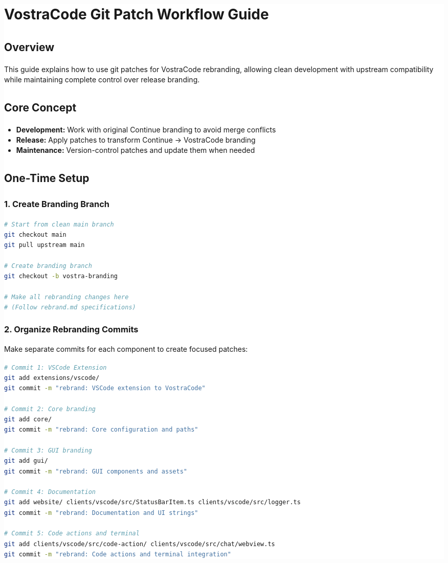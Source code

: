 # VostraCode Git Patch Workflow Guide

## Overview

This guide explains how to use git patches for VostraCode rebranding, allowing clean development with upstream compatibility while maintaining complete control over release branding.

## Core Concept

- **Development:** Work with original Continue branding to avoid merge conflicts
- **Release:** Apply patches to transform Continue → VostraCode branding
- **Maintenance:** Version-control patches and update them when needed

## One-Time Setup

### 1. Create Branding Branch

```bash
# Start from clean main branch
git checkout main
git pull upstream main

# Create branding branch
git checkout -b vostra-branding

# Make all rebranding changes here
# (Follow rebrand.md specifications)
```

### 2. Organize Rebranding Commits

Make separate commits for each component to create focused patches:

```bash
# Commit 1: VSCode Extension
git add extensions/vscode/
git commit -m "rebrand: VSCode extension to VostraCode"

# Commit 2: Core branding
git add core/
git commit -m "rebrand: Core configuration and paths"

# Commit 3: GUI branding
git add gui/
git commit -m "rebrand: GUI components and assets"

# Commit 4: Documentation
git add website/ clients/vscode/src/StatusBarItem.ts clients/vscode/src/logger.ts
git commit -m "rebrand: Documentation and UI strings"

# Commit 5: Code actions and terminal
git add clients/vscode/src/code-action/ clients/vscode/src/chat/webview.ts
git commit -m "rebrand: Code actions and terminal integration"
```
